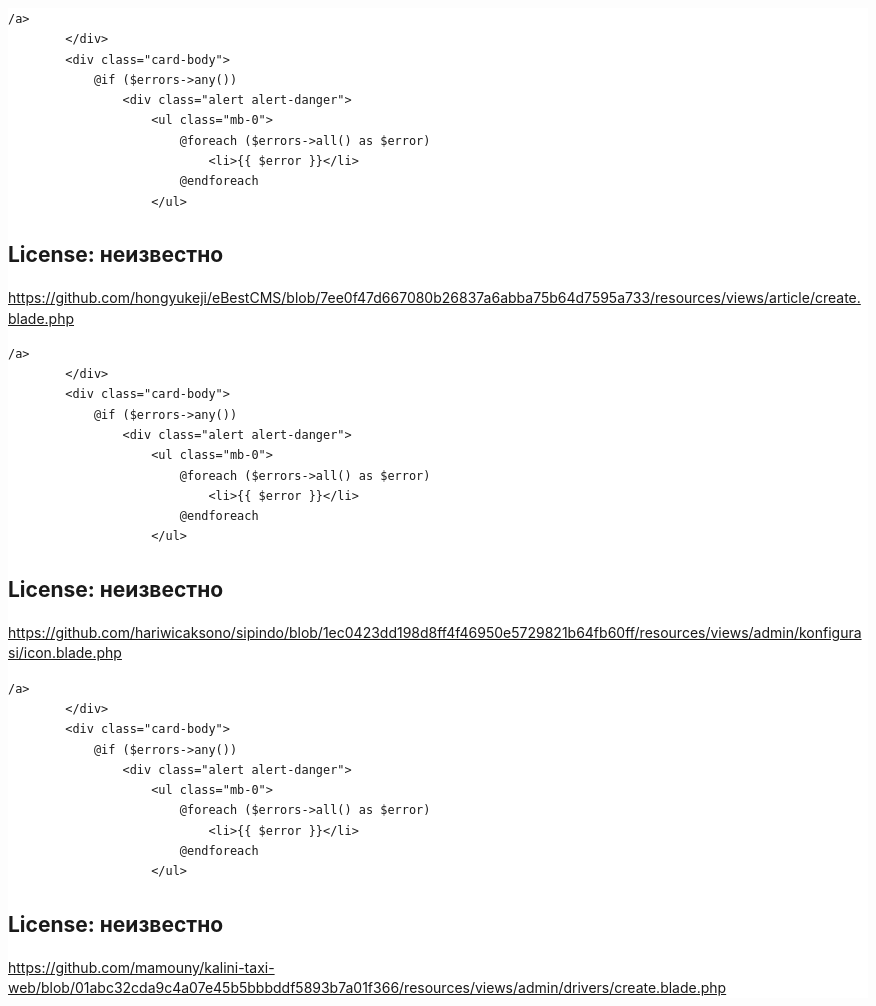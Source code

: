 ```
/a>
        </div>
        <div class="card-body">
            @if ($errors->any())
                <div class="alert alert-danger">
                    <ul class="mb-0">
                        @foreach ($errors->all() as $error)
                            <li>{{ $error }}</li>
                        @endforeach
                    </ul>
```


## License: неизвестно
https://github.com/hongyukeji/eBestCMS/blob/7ee0f47d667080b26837a6abba75b64d7595a733/resources/views/article/create.blade.php

```
/a>
        </div>
        <div class="card-body">
            @if ($errors->any())
                <div class="alert alert-danger">
                    <ul class="mb-0">
                        @foreach ($errors->all() as $error)
                            <li>{{ $error }}</li>
                        @endforeach
                    </ul>
```


## License: неизвестно
https://github.com/hariwicaksono/sipindo/blob/1ec0423dd198d8ff4f46950e5729821b64fb60ff/resources/views/admin/konfigurasi/icon.blade.php

```
/a>
        </div>
        <div class="card-body">
            @if ($errors->any())
                <div class="alert alert-danger">
                    <ul class="mb-0">
                        @foreach ($errors->all() as $error)
                            <li>{{ $error }}</li>
                        @endforeach
                    </ul>
```


## License: неизвестно
https://github.com/mamouny/kalini-taxi-web/blob/01abc32cda9c4a07e45b5bbbddf5893b7a01f366/resources/views/admin/drivers/create.blade.php
